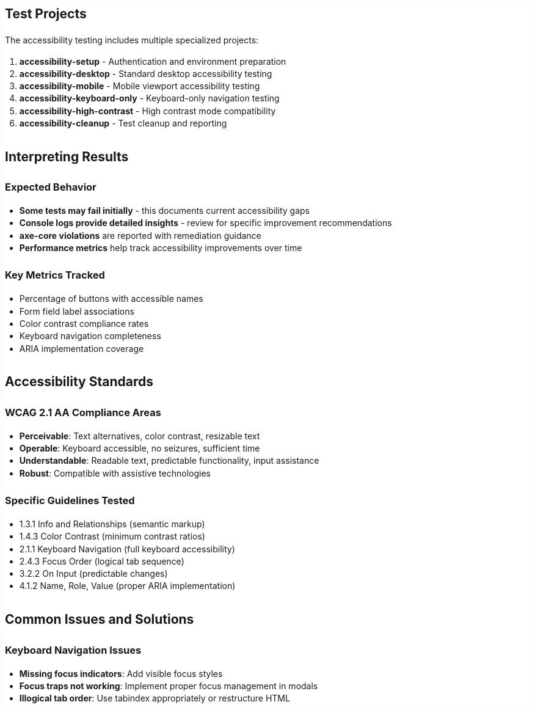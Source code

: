## Test Projects

The accessibility testing includes multiple specialized projects:

1. **accessibility-setup** - Authentication and environment preparation
2. **accessibility-desktop** - Standard desktop accessibility testing
3. **accessibility-mobile** - Mobile viewport accessibility testing
4. **accessibility-keyboard-only** - Keyboard-only navigation testing
5. **accessibility-high-contrast** - High contrast mode compatibility
6. **accessibility-cleanup** - Test cleanup and reporting

## Interpreting Results

### Expected Behavior
- **Some tests may fail initially** - this documents current accessibility gaps
- **Console logs provide detailed insights** - review for specific improvement recommendations
- **axe-core violations** are reported with remediation guidance
- **Performance metrics** help track accessibility improvements over time

### Key Metrics Tracked
- Percentage of buttons with accessible names
- Form field label associations
- Color contrast compliance rates
- Keyboard navigation completeness
- ARIA implementation coverage

## Accessibility Standards

### WCAG 2.1 AA Compliance Areas
- **Perceivable**: Text alternatives, color contrast, resizable text
- **Operable**: Keyboard accessible, no seizures, sufficient time
- **Understandable**: Readable text, predictable functionality, input assistance
- **Robust**: Compatible with assistive technologies

### Specific Guidelines Tested
- 1.3.1 Info and Relationships (semantic markup)
- 1.4.3 Color Contrast (minimum contrast ratios)
- 2.1.1 Keyboard Navigation (full keyboard accessibility)
- 2.4.3 Focus Order (logical tab sequence)
- 3.2.2 On Input (predictable changes)
- 4.1.2 Name, Role, Value (proper ARIA implementation)

## Common Issues and Solutions

### Keyboard Navigation Issues
- **Missing focus indicators**: Add visible focus styles
- **Focus traps not working**: Implement proper focus management in modals
- **Illogical tab order**: Use tabindex appropriately or restructure HTML
